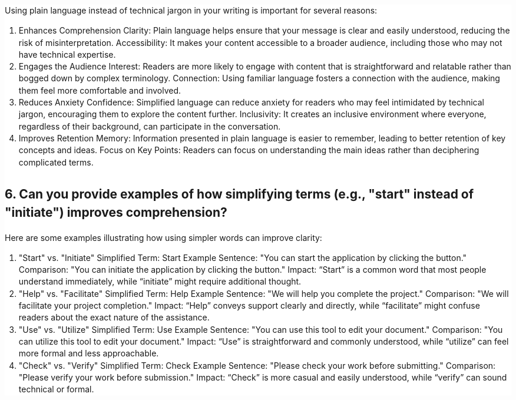 Using plain language instead of technical jargon in your writing is important for several reasons:

1. Enhances Comprehension
Clarity: Plain language helps ensure that your message is clear and easily understood, reducing the risk of misinterpretation.
Accessibility: It makes your content accessible to a broader audience, including those who may not have technical expertise.
2. Engages the Audience
Interest: Readers are more likely to engage with content that is straightforward and relatable rather than bogged down by complex terminology.
Connection: Using familiar language fosters a connection with the audience, making them feel more comfortable and involved.
3. Reduces Anxiety
Confidence: Simplified language can reduce anxiety for readers who may feel intimidated by technical jargon, encouraging them to explore the content further.
Inclusivity: It creates an inclusive environment where everyone, regardless of their background, can participate in the conversation.
4. Improves Retention
Memory: Information presented in plain language is easier to remember, leading to better retention of key concepts and ideas.
Focus on Key Points: Readers can focus on understanding the main ideas rather than deciphering complicated terms.


## 6. Can you provide examples of how simplifying terms (e.g., "start" instead of "initiate") improves comprehension?
Here are some examples illustrating how using simpler words can improve clarity:

1. "Start" vs. "Initiate"
Simplified Term: Start
Example Sentence: "You can start the application by clicking the button."
Comparison: "You can initiate the application by clicking the button."
Impact: “Start” is a common word that most people understand immediately, while “initiate” might require additional thought.
2. "Help" vs. "Facilitate"
Simplified Term: Help
Example Sentence: "We will help you complete the project."
Comparison: "We will facilitate your project completion."
Impact: “Help” conveys support clearly and directly, while “facilitate” might confuse readers about the exact nature of the assistance.
3. "Use" vs. "Utilize"
Simplified Term: Use
Example Sentence: "You can use this tool to edit your document."
Comparison: "You can utilize this tool to edit your document."
Impact: “Use” is straightforward and commonly understood, while “utilize” can feel more formal and less approachable.
4. "Check" vs. "Verify"
Simplified Term: Check
Example Sentence: "Please check your work before submitting."
Comparison: "Please verify your work before submission."
Impact: “Check” is more casual and easily understood, while “verify” can sound technical or formal.
